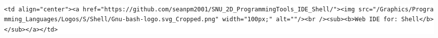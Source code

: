     <td align="center"><a href="https://github.com/seanpm2001/SNU_2D_ProgrammingTools_IDE_Shell/"><img src="/Graphics/Programming_Languages/Logos/S/Shell/Gnu-bash-logo.svg_Cropped.png" width="100px;" alt=""/><br /><sub><b>Web IDE for: Shell</b></sub></a></td>